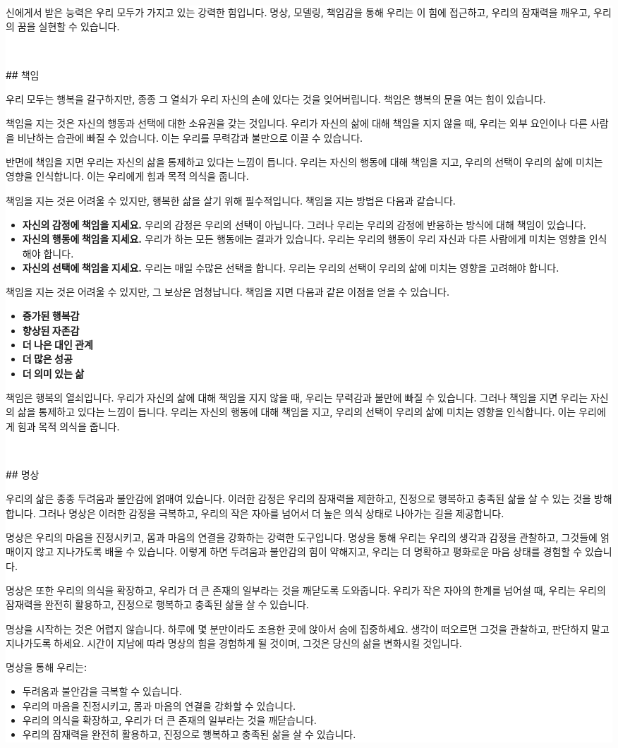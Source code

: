 
신에게서 받은 능력은 우리 모두가 가지고 있는 강력한 힘입니다. 명상, 모델링, 책임감을 통해 우리는 이 힘에 접근하고, 우리의 잠재력을 깨우고, 우리의 꿈을 실현할 수 있습니다.

<p>&nbsp;</p>
## 책임

우리 모두는 행복을 갈구하지만, 종종 그 열쇠가 우리 자신의 손에 있다는 것을 잊어버립니다. 책임은 행복의 문을 여는 힘이 있습니다.



책임을 지는 것은 자신의 행동과 선택에 대한 소유권을 갖는 것입니다. 우리가 자신의 삶에 대해 책임을 지지 않을 때, 우리는 외부 요인이나 다른 사람을 비난하는 습관에 빠질 수 있습니다. 이는 우리를 무력감과 불만으로 이끌 수 있습니다.

반면에 책임을 지면 우리는 자신의 삶을 통제하고 있다는 느낌이 듭니다. 우리는 자신의 행동에 대해 책임을 지고, 우리의 선택이 우리의 삶에 미치는 영향을 인식합니다. 이는 우리에게 힘과 목적 의식을 줍니다.



책임을 지는 것은 어려울 수 있지만, 행복한 삶을 살기 위해 필수적입니다. 책임을 지는 방법은 다음과 같습니다.

- **자신의 감정에 책임을 지세요.** 우리의 감정은 우리의 선택이 아닙니다. 그러나 우리는 우리의 감정에 반응하는 방식에 대해 책임이 있습니다.
- **자신의 행동에 책임을 지세요.** 우리가 하는 모든 행동에는 결과가 있습니다. 우리는 우리의 행동이 우리 자신과 다른 사람에게 미치는 영향을 인식해야 합니다.
- **자신의 선택에 책임을 지세요.** 우리는 매일 수많은 선택을 합니다. 우리는 우리의 선택이 우리의 삶에 미치는 영향을 고려해야 합니다.



책임을 지는 것은 어려울 수 있지만, 그 보상은 엄청납니다. 책임을 지면 다음과 같은 이점을 얻을 수 있습니다.

- **증가된 행복감**
- **향상된 자존감**
- **더 나은 대인 관계**
- **더 많은 성공**
- **더 의미 있는 삶**

책임은 행복의 열쇠입니다. 우리가 자신의 삶에 대해 책임을 지지 않을 때, 우리는 무력감과 불만에 빠질 수 있습니다. 그러나 책임을 지면 우리는 자신의 삶을 통제하고 있다는 느낌이 듭니다. 우리는 자신의 행동에 대해 책임을 지고, 우리의 선택이 우리의 삶에 미치는 영향을 인식합니다. 이는 우리에게 힘과 목적 의식을 줍니다.

<p>&nbsp;</p>
## 명상

우리의 삶은 종종 두려움과 불안감에 얽매여 있습니다. 이러한 감정은 우리의 잠재력을 제한하고, 진정으로 행복하고 충족된 삶을 살 수 있는 것을 방해합니다. 그러나 명상은 이러한 감정을 극복하고, 우리의 작은 자아를 넘어서 더 높은 의식 상태로 나아가는 길을 제공합니다.

명상은 우리의 마음을 진정시키고, 몸과 마음의 연결을 강화하는 강력한 도구입니다. 명상을 통해 우리는 우리의 생각과 감정을 관찰하고, 그것들에 얽매이지 않고 지나가도록 배울 수 있습니다. 이렇게 하면 두려움과 불안감의 힘이 약해지고, 우리는 더 명확하고 평화로운 마음 상태를 경험할 수 있습니다.

명상은 또한 우리의 의식을 확장하고, 우리가 더 큰 존재의 일부라는 것을 깨닫도록 도와줍니다. 우리가 작은 자아의 한계를 넘어설 때, 우리는 우리의 잠재력을 완전히 활용하고, 진정으로 행복하고 충족된 삶을 살 수 있습니다.

명상을 시작하는 것은 어렵지 않습니다. 하루에 몇 분만이라도 조용한 곳에 앉아서 숨에 집중하세요. 생각이 떠오르면 그것을 관찰하고, 판단하지 말고 지나가도록 하세요. 시간이 지남에 따라 명상의 힘을 경험하게 될 것이며, 그것은 당신의 삶을 변화시킬 것입니다.

명상을 통해 우리는:

- 두려움과 불안감을 극복할 수 있습니다.
- 우리의 마음을 진정시키고, 몸과 마음의 연결을 강화할 수 있습니다.
- 우리의 의식을 확장하고, 우리가 더 큰 존재의 일부라는 것을 깨닫습니다.
- 우리의 잠재력을 완전히 활용하고, 진정으로 행복하고 충족된 삶을 살 수 있습니다.
